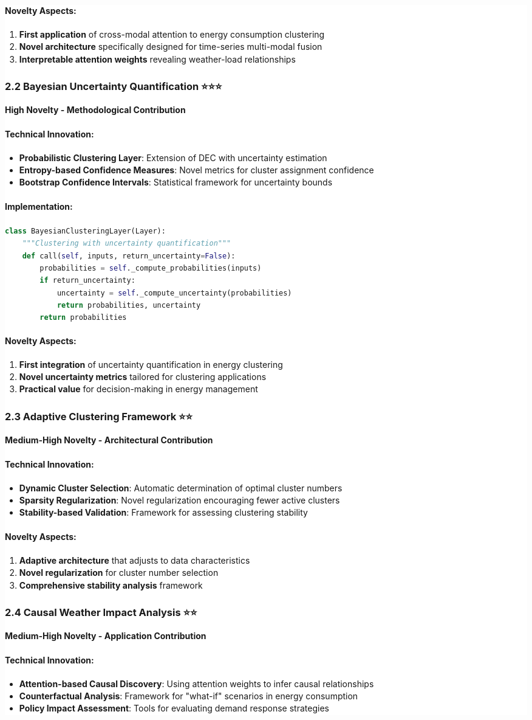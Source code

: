 #### Novelty Aspects:
1. **First application** of cross-modal attention to energy consumption clustering
2. **Novel architecture** specifically designed for time-series multi-modal fusion
3. **Interpretable attention weights** revealing weather-load relationships

### 2.2 Bayesian Uncertainty Quantification ⭐⭐⭐
**High Novelty - Methodological Contribution**

#### Technical Innovation:
- **Probabilistic Clustering Layer**: Extension of DEC with uncertainty estimation
- **Entropy-based Confidence Measures**: Novel metrics for cluster assignment confidence
- **Bootstrap Confidence Intervals**: Statistical framework for uncertainty bounds

#### Implementation:
```python
class BayesianClusteringLayer(Layer):
    """Clustering with uncertainty quantification"""
    def call(self, inputs, return_uncertainty=False):
        probabilities = self._compute_probabilities(inputs)
        if return_uncertainty:
            uncertainty = self._compute_uncertainty(probabilities)
            return probabilities, uncertainty
        return probabilities
```

#### Novelty Aspects:
1. **First integration** of uncertainty quantification in energy clustering
2. **Novel uncertainty metrics** tailored for clustering applications
3. **Practical value** for decision-making in energy management

### 2.3 Adaptive Clustering Framework ⭐⭐
**Medium-High Novelty - Architectural Contribution**

#### Technical Innovation:
- **Dynamic Cluster Selection**: Automatic determination of optimal cluster numbers
- **Sparsity Regularization**: Novel regularization encouraging fewer active clusters
- **Stability-based Validation**: Framework for assessing clustering stability

#### Novelty Aspects:
1. **Adaptive architecture** that adjusts to data characteristics
2. **Novel regularization** for cluster number selection
3. **Comprehensive stability analysis** framework

### 2.4 Causal Weather Impact Analysis ⭐⭐
**Medium-High Novelty - Application Contribution**

#### Technical Innovation:
- **Attention-based Causal Discovery**: Using attention weights to infer causal relationships
- **Counterfactual Analysis**: Framework for "what-if" scenarios in energy consumption
- **Policy Impact Assessment**: Tools for evaluating demand response strategies
